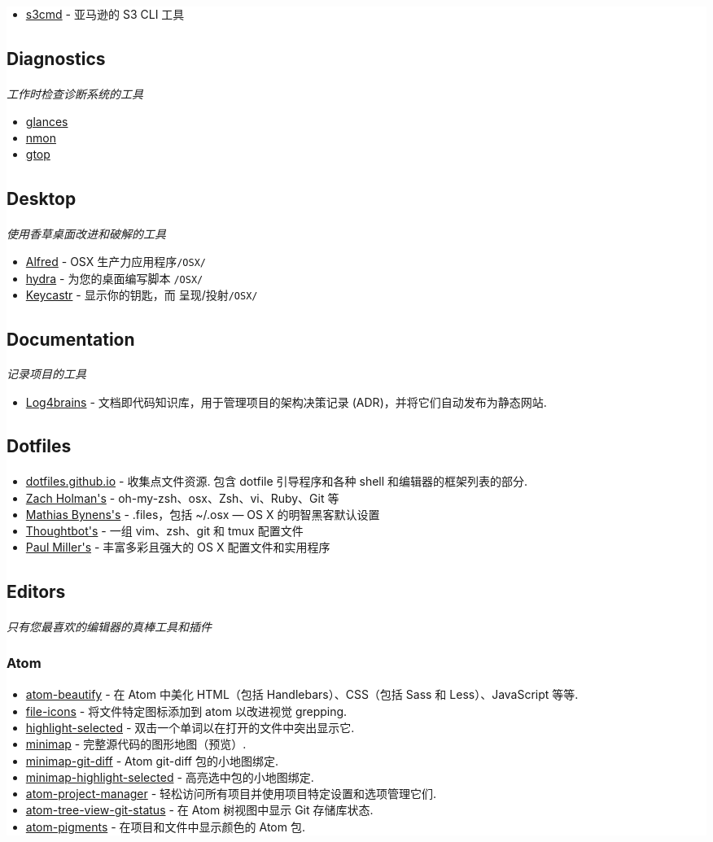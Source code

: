 * [s3cmd](https://github.com/s3tools/s3cmd) - 亚马逊的 S3 CLI 工具


## Diagnostics
*工作时检查诊断系统的工具*

* [glances](https://github.com/nicolargo/glances)
* [nmon](http://nmon.sourceforge.net/pmwiki.php)
* [gtop](https://github.com/aksakalli/gtop)


## Desktop
*使用香草桌面改进和破解的工具*

* [Alfred](http://www.alfredapp.com/) - OSX 生产力应用程序`/OSX/`
* [hydra](https://github.com/sdegutis/hydra) - 为您的桌面编写脚本
  `/OSX/`
* [Keycastr](https://github.com/sdeken/keycastr) - 显示你的钥匙，而
  呈现/投射`/OSX/`

## Documentation
*记录项目的工具*

* [Log4brains](https://github.com/thomvaill/log4brains) - 文档即代码知识库，用于管理项目的架构决策记录 (ADR)，并将它们自动发布为静态网站.


## Dotfiles

* [dotfiles.github.io](https://dotfiles.github.io/)  - 收集点文件资源. 包含 dotfile 引导程序和各种 shell 和编辑器的框架列表的部分.
* [Zach Holman's](https://github.com/holman/dotfiles) - oh-my-zsh、osx、Zsh、vi、Ruby、Git 等
* [Mathias Bynens's](https://github.com/mathiasbynens/dotfiles) - .files，包括 ~/.osx — OS X 的明智黑客默认设置
* [Thoughtbot's](https://github.com/thoughtbot/dotfiles) - 一组 vim、zsh、git 和 tmux 配置文件
* [Paul Miller's](https://github.com/paulmillr/dotfiles) - 丰富多彩且强大的 OS X 配置文件和实用程序


## Editors
*只有您最喜欢的编辑器的真棒工具和插件*

### Atom

* [atom-beautify](https://github.com/Glavin001/atom-beautify) - 在 Atom 中美化 HTML（包括 Handlebars）、CSS（包括 Sass 和 Less）、JavaScript 等等.
* [file-icons](https://github.com/DanBrooker/file-icons) - 将文件特定图标添加到 atom 以改进视觉 grepping.
* [highlight-selected](https://github.com/richrace/highlight-selected) - 双击一个单词以在打开的文件中突出显示它.
* [minimap](https://github.com/atom-minimap/minimap) - 完整源代码的图形地图（预览）.
* [minimap-git-diff](https://github.com/atom-minimap/minimap-git-diff) - Atom git-diff 包的小地图绑定.
* [minimap-highlight-selected](https://github.com/atom-minimap/minimap-highlight-selected) - 高亮选中包的小地图绑定.
* [atom-project-manager](https://github.com/danielbrodin/atom-project-manager) - 轻松访问所有项目并使用项目特定设置和选项管理它们.
* [atom-tree-view-git-status](https://github.com/subesokun/atom-tree-view-git-status) - 在 Atom 树视图中显示 Git 存储库状态.
* [atom-pigments](https://github.com/abe33/atom-pigments) - 在项目和文件中显示颜色的 Atom 包.
